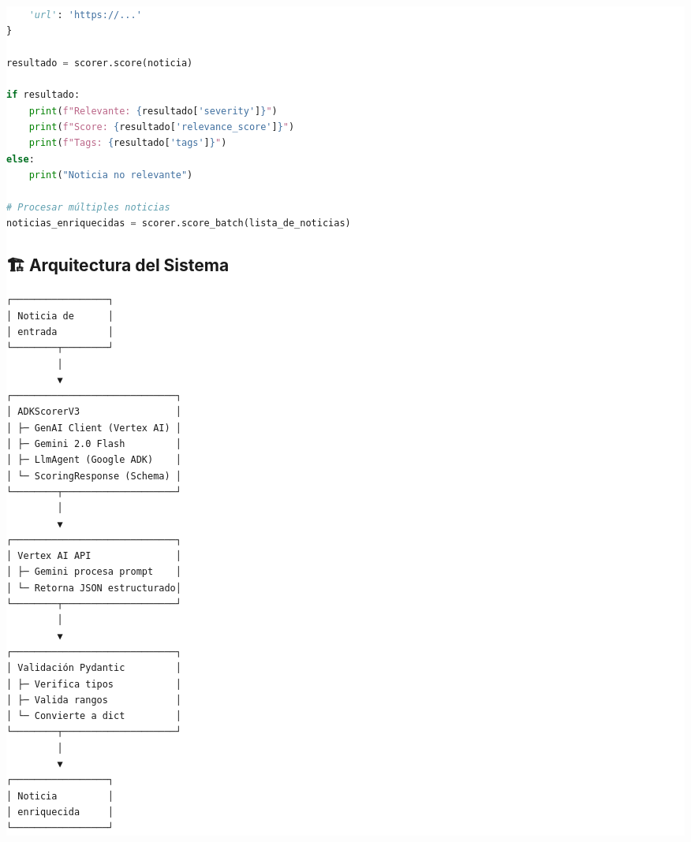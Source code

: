 ```python
    'url': 'https://...'
}

resultado = scorer.score(noticia)

if resultado:
    print(f"Relevante: {resultado['severity']}")
    print(f"Score: {resultado['relevance_score']}")
    print(f"Tags: {resultado['tags']}")
else:
    print("Noticia no relevante")

# Procesar múltiples noticias
noticias_enriquecidas = scorer.score_batch(lista_de_noticias)
```

## 🏗️ Arquitectura del Sistema

```
┌─────────────────┐
│ Noticia de      │
│ entrada         │
└────────┬────────┘
         │
         ▼
┌─────────────────────────────┐
│ ADKScorerV3                 │
│ ├─ GenAI Client (Vertex AI) │
│ ├─ Gemini 2.0 Flash         │
│ ├─ LlmAgent (Google ADK)    │
│ └─ ScoringResponse (Schema) │
└────────┬────────────────────┘
         │
         ▼
┌─────────────────────────────┐
│ Vertex AI API               │
│ ├─ Gemini procesa prompt    │
│ └─ Retorna JSON estructurado│
└────────┬────────────────────┘
         │
         ▼
┌─────────────────────────────┐
│ Validación Pydantic         │
│ ├─ Verifica tipos           │
│ ├─ Valida rangos            │
│ └─ Convierte a dict         │
└────────┬────────────────────┘
         │
         ▼
┌─────────────────┐
│ Noticia         │
│ enriquecida     │
└─────────────────┘
```
